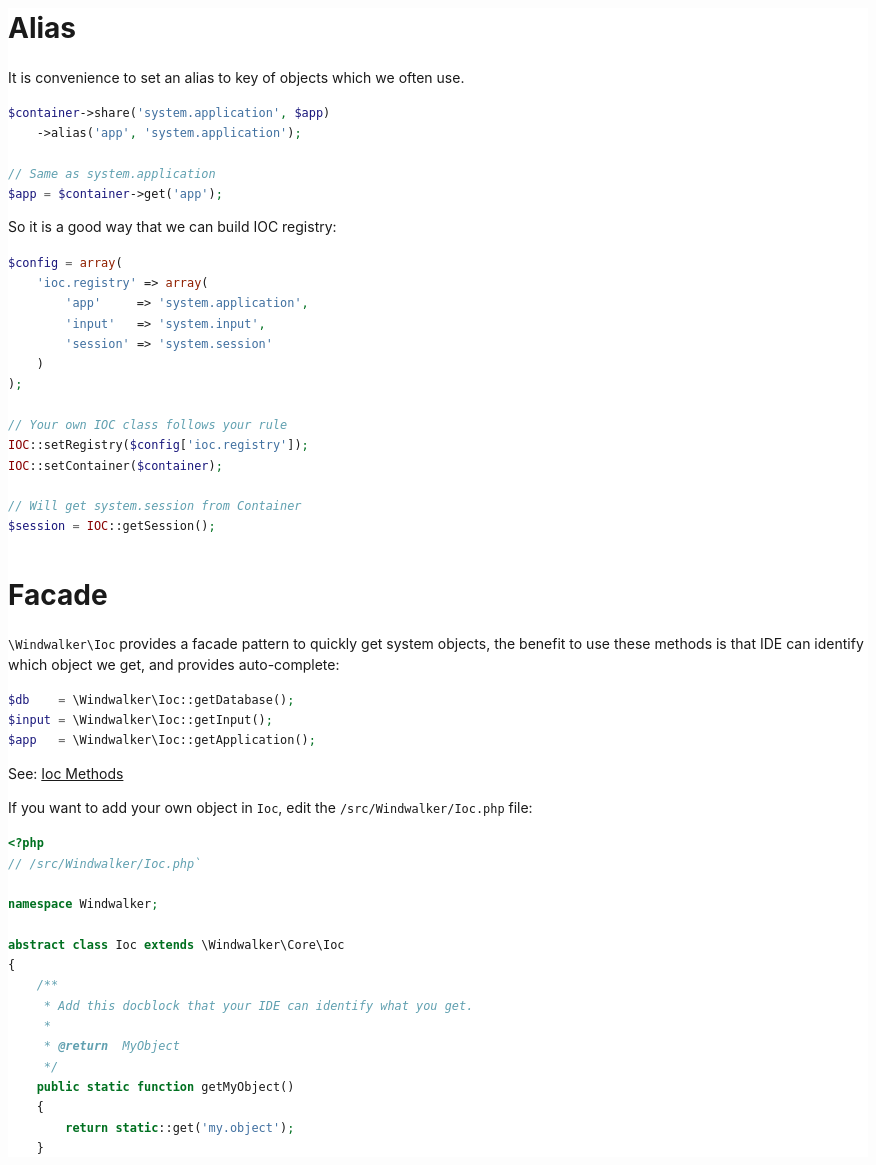 ``` php
```

# Alias

It is convenience to set an alias to key of objects which we often use.

``` php
$container->share('system.application', $app)
    ->alias('app', 'system.application');

// Same as system.application
$app = $container->get('app');
```

So it is a good way that we can build IOC registry:

``` php
$config = array(
    'ioc.registry' => array(
        'app'     => 'system.application',
        'input'   => 'system.input',
        'session' => 'system.session'
    )
);

// Your own IOC class follows your rule
IOC::setRegistry($config['ioc.registry']);
IOC::setContainer($container);

// Will get system.session from Container
$session = IOC::getSession();
```

# Facade

`\Windwalker\Ioc` provides a facade pattern to quickly get system objects, the benefit to use these methods is that IDE can identify
which object we get, and provides auto-complete:

``` php
$db    = \Windwalker\Ioc::getDatabase();
$input = \Windwalker\Ioc::getInput();
$app   = \Windwalker\Ioc::getApplication();
```

See: [Ioc Methods](#)

If you want to add your own object in `Ioc`, edit the `/src/Windwalker/Ioc.php` file:

``` php
<?php
// /src/Windwalker/Ioc.php`

namespace Windwalker;

abstract class Ioc extends \Windwalker\Core\Ioc
{
    /**
     * Add this docblock that your IDE can identify what you get.
     *
     * @return  MyObject
     */
	public static function getMyObject()
	{
		return static::get('my.object');
	}
```